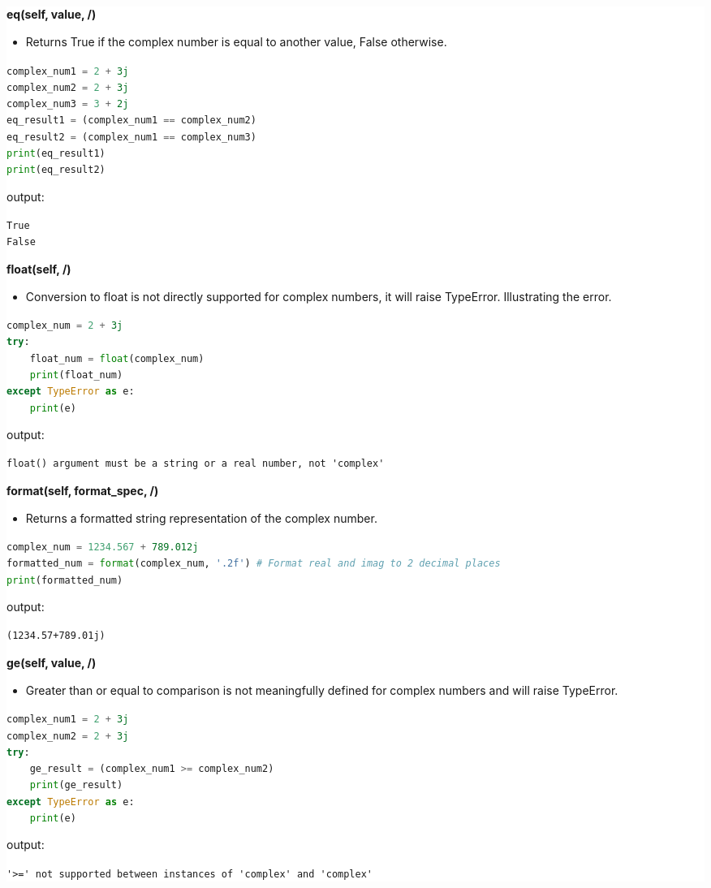 **__eq__(self, value, /)**

* Returns True if the complex number is equal to another value, False otherwise.
```python
complex_num1 = 2 + 3j
complex_num2 = 2 + 3j
complex_num3 = 3 + 2j
eq_result1 = (complex_num1 == complex_num2)
eq_result2 = (complex_num1 == complex_num3)
print(eq_result1)
print(eq_result2)
```
output:
```
True
False
```

**__float__(self, /)**

*  Conversion to float is not directly supported for complex numbers, it will raise TypeError.  Illustrating the error.
```python
complex_num = 2 + 3j
try:
    float_num = float(complex_num)
    print(float_num)
except TypeError as e:
    print(e)
```
output:
```
float() argument must be a string or a real number, not 'complex'
```

**__format__(self, format_spec, /)**

* Returns a formatted string representation of the complex number.
```python
complex_num = 1234.567 + 789.012j
formatted_num = format(complex_num, '.2f') # Format real and imag to 2 decimal places
print(formatted_num)
```
output:
```
(1234.57+789.01j)
```

**__ge__(self, value, /)**

* Greater than or equal to comparison is not meaningfully defined for complex numbers and will raise TypeError.
```python
complex_num1 = 2 + 3j
complex_num2 = 2 + 3j
try:
    ge_result = (complex_num1 >= complex_num2)
    print(ge_result)
except TypeError as e:
    print(e)
```
output:
```
'>=' not supported between instances of 'complex' and 'complex'
```
